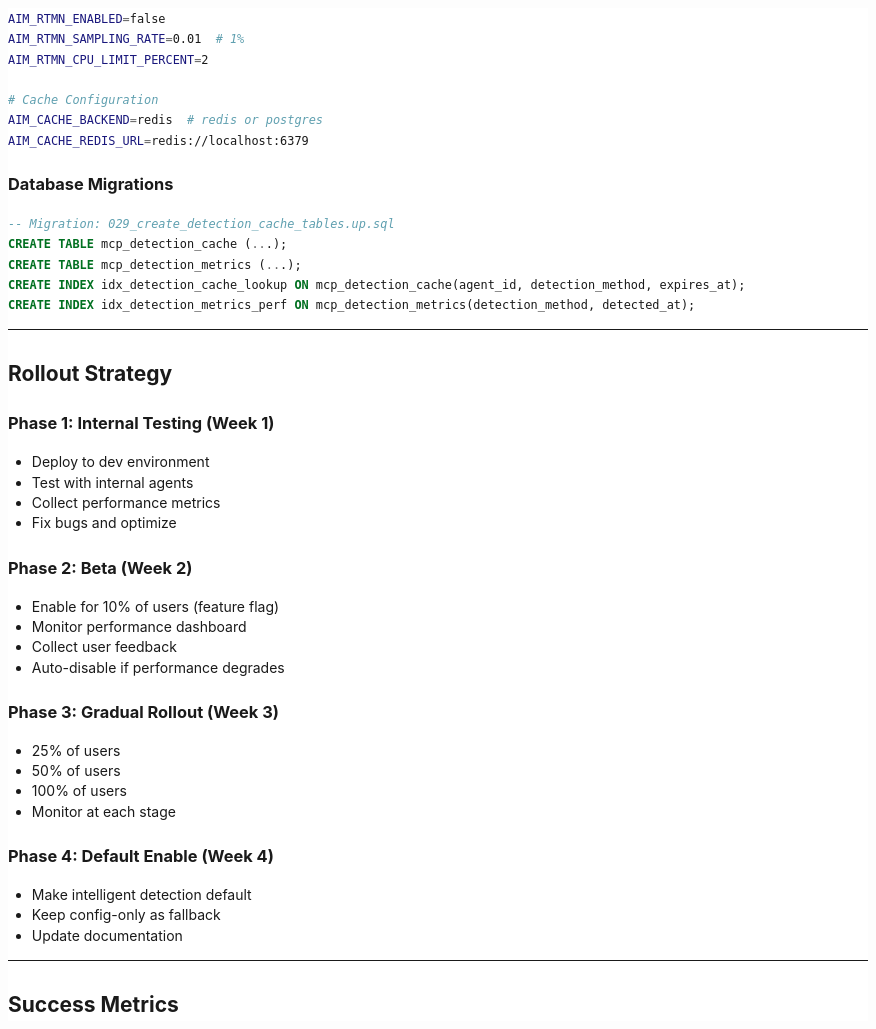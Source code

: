 ```bash
AIM_RTMN_ENABLED=false
AIM_RTMN_SAMPLING_RATE=0.01  # 1%
AIM_RTMN_CPU_LIMIT_PERCENT=2

# Cache Configuration
AIM_CACHE_BACKEND=redis  # redis or postgres
AIM_CACHE_REDIS_URL=redis://localhost:6379
```

### Database Migrations
```sql
-- Migration: 029_create_detection_cache_tables.up.sql
CREATE TABLE mcp_detection_cache (...);
CREATE TABLE mcp_detection_metrics (...);
CREATE INDEX idx_detection_cache_lookup ON mcp_detection_cache(agent_id, detection_method, expires_at);
CREATE INDEX idx_detection_metrics_perf ON mcp_detection_metrics(detection_method, detected_at);
```

---

## Rollout Strategy

### Phase 1: Internal Testing (Week 1)
- Deploy to dev environment
- Test with internal agents
- Collect performance metrics
- Fix bugs and optimize

### Phase 2: Beta (Week 2)
- Enable for 10% of users (feature flag)
- Monitor performance dashboard
- Collect user feedback
- Auto-disable if performance degrades

### Phase 3: Gradual Rollout (Week 3)
- 25% of users
- 50% of users
- 100% of users
- Monitor at each stage

### Phase 4: Default Enable (Week 4)
- Make intelligent detection default
- Keep config-only as fallback
- Update documentation

---

## Success Metrics
